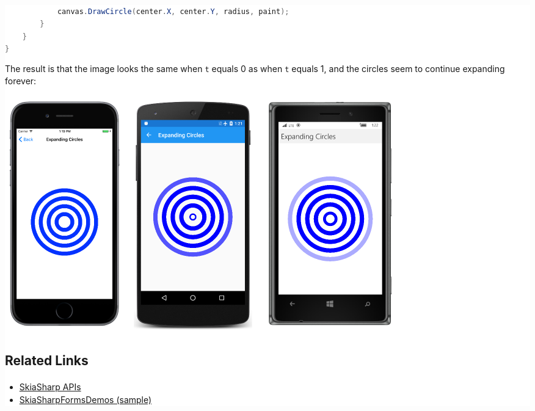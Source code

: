 ```csharp
            canvas.DrawCircle(center.X, center.Y, radius, paint);
        }
    }
}
```

The result is that the image looks the same when `t` equals 0 as when `t` equals 1, and the circles seem to continue expanding forever:

[![](animation-images/expandingcircles-small.png "Triple screenshot of the Expanding Circles page")](animation-images/expandingcircles-large.png#lightbox "Triple screenshot of the Expanding Circles page")


## Related Links

- [SkiaSharp APIs](https://developer.xamarin.com/api/root/SkiaSharp/)
- [SkiaSharpFormsDemos (sample)](https://developer.xamarin.com/samples/xamarin-forms/SkiaSharpForms/Demos/)
